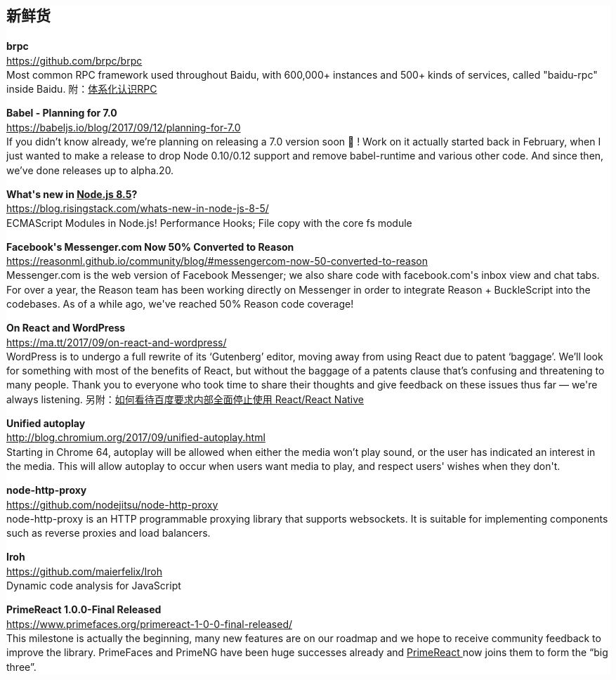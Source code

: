 ## 新鲜货

**brpc**  
https://github.com/brpc/brpc  
Most common RPC framework used throughout Baidu, with 600,000+ instances and 500+ kinds of services, called "baidu-rpc" inside Baidu. 附：[体系化认识RPC](https://mp.weixin.qq.com/s?__biz=MzIwMzg1ODcwMw==&mid=2247486833&idx=1&sn=2e44bf6c3bc1f6aadeba9bfb96e34620)

**Babel - Planning for 7.0**  
https://babeljs.io/blog/2017/09/12/planning-for-7.0  
If you didn’t know already, we’re planning on releasing a 7.0 version soon 🙌 ! Work on it actually started back in February, when I just wanted to make a release to drop Node 0.10/0.12 support and remove babel-runtime and various other code. And since then, we’ve done releases up to alpha.20.

**What's new in [Node.js 8.5](https://nodejs.org/en/blog/release/v8.5.0/)?**  
https://blog.risingstack.com/whats-new-in-node-js-8-5/  
ECMAScript Modules in Node.js! Performance Hooks; File copy with the core fs module

**Facebook's Messenger.com Now 50% Converted to Reason**  
https://reasonml.github.io/community/blog/#messengercom-now-50-converted-to-reason  
Messenger.com is the web version of Facebook Messenger; we also share code with facebook.com's inbox view and chat tabs. For over a year, the Reason team has been working directly on Messenger in order to integrate Reason + BuckleScript into the codebases. As of a while ago, we've reached 50% Reason code coverage!

**On React and WordPress**  
https://ma.tt/2017/09/on-react-and-wordpress/  
WordPress is to undergo a full rewrite of its ‘Gutenberg’ editor, moving away from using React due to patent ‘baggage’. We’ll look for something with most of the benefits of React, but without the baggage of a patents clause that’s confusing and threatening to many people. Thank you to everyone who took time to share their thoughts and give feedback on these issues thus far — we're always listening. 另附：[如何看待百度要求内部全面停止使用 React/React Native](https://www.zhihu.com/question/65437198)

**Unified autoplay**  
http://blog.chromium.org/2017/09/unified-autoplay.html  
Starting in Chrome 64, autoplay will be allowed when either the media won’t play sound, or the user has indicated an interest in the media. This will allow autoplay to occur when users want media to play, and respect users' wishes when they don't. 

**node-http-proxy**  
https://github.com/nodejitsu/node-http-proxy  
node-http-proxy is an HTTP programmable proxying library that supports websockets. It is suitable for implementing components such as reverse proxies and load balancers.

**Iroh**  
https://github.com/maierfelix/Iroh  
Dynamic code analysis for JavaScript

**PrimeReact 1.0.0-Final Released**  
https://www.primefaces.org/primereact-1-0-0-final-released/  
This milestone is actually the beginning, many new features are on our roadmap and we hope to receive community feedback to improve the library. PrimeFaces and PrimeNG have been huge successes already and [PrimeReact ](https://www.primefaces.org/primereact/)now joins them to form the “big three”.
